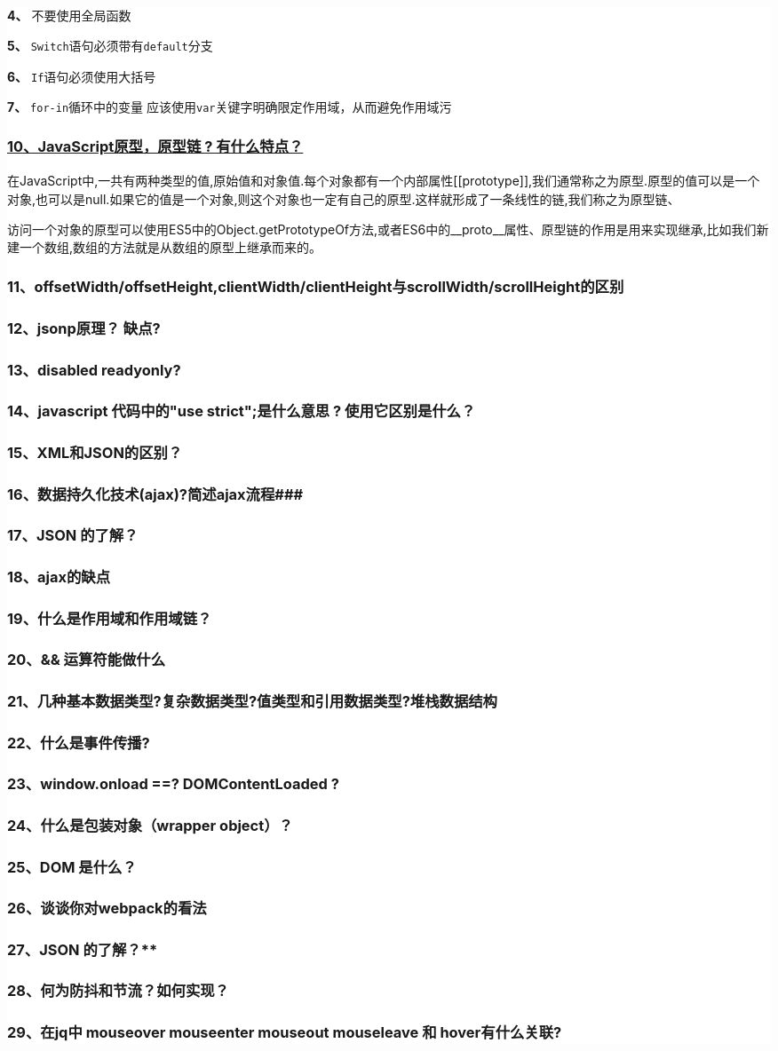 **4、** 不要使用全局函数

**5、** `Switch`语句必须带有`default`分支

**6、** `If`语句必须使用大括号

**7、** `for-in`循环中的变量 应该使用`var`关键字明确限定作用域，从而避免作用域污


### [10、JavaScript原型，原型链 ? 有什么特点？](https://github.com/liantengda/JavaEngineerBooks/blob/master/docs/JavaScript/JavaScript最新2021年面试题大汇总，附答案.md#10javascript原型原型链--有什么特点)  


在JavaScript中,一共有两种类型的值,原始值和对象值.每个对象都有一个内部属性[[prototype]],我们通常称之为原型.原型的值可以是一个对象,也可以是null.如果它的值是一个对象,则这个对象也一定有自己的原型.这样就形成了一条线性的链,我们称之为原型链、

访问一个对象的原型可以使用ES5中的Object.getPrototypeOf方法,或者ES6中的__proto__属性、原型链的作用是用来实现继承,比如我们新建一个数组,数组的方法就是从数组的原型上继承而来的。


### 11、offsetWidth/offsetHeight,clientWidth/clientHeight与scrollWidth/scrollHeight的区别
### 12、jsonp原理？ 缺点?
### 13、disabled readyonly?
### 14、javascript 代码中的"use strict";是什么意思 ? 使用它区别是什么？
### 15、XML和JSON的区别？
### 16、数据持久化技术(ajax)?简述ajax流程###
### 17、JSON 的了解？
### 18、ajax的缺点
### 19、什么是作用域和作用域链？
### 20、&& 运算符能做什么
### 21、几种基本数据类型?复杂数据类型?值类型和引用数据类型?堆栈数据结构
### 22、什么是事件传播?
### 23、window.onload ==? DOMContentLoaded ?
### 24、什么是包装对象（wrapper object）？
### 25、DOM 是什么？
### 26、谈谈你对webpack的看法
### 27、JSON 的了解？**
### 28、何为防抖和节流？如何实现？
### 29、在jq中 mouseover mouseenter mouseout mouseleave 和 hover有什么关联?
